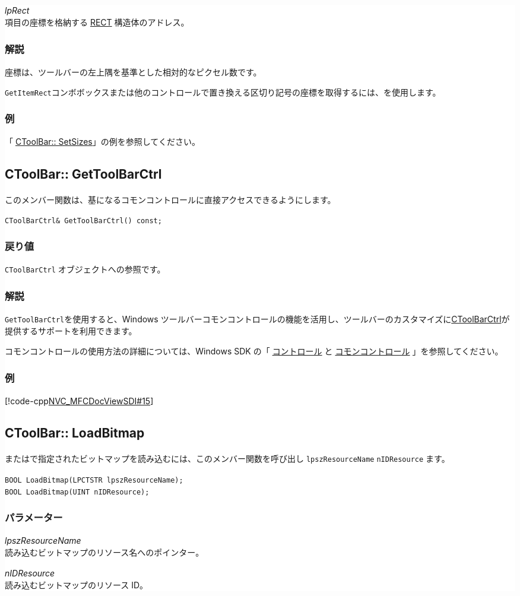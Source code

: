 *lpRect*<br/>
項目の座標を格納する [RECT](/windows/win32/api/windef/ns-windef-rect) 構造体のアドレス。

### <a name="remarks"></a>解説

座標は、ツールバーの左上隅を基準とした相対的なピクセル数です。

`GetItemRect`コンボボックスまたは他のコントロールで置き換える区切り記号の座標を取得するには、を使用します。

### <a name="example"></a>例

  「 [CToolBar:: SetSizes](#setsizes)」の例を参照してください。

## <a name="ctoolbargettoolbarctrl"></a><a name="gettoolbarctrl"></a> CToolBar:: GetToolBarCtrl

このメンバー関数は、基になるコモンコントロールに直接アクセスできるようにします。

```
CToolBarCtrl& GetToolBarCtrl() const;
```

### <a name="return-value"></a>戻り値

`CToolBarCtrl` オブジェクトへの参照です。

### <a name="remarks"></a>解説

`GetToolBarCtrl`を使用すると、Windows ツールバーコモンコントロールの機能を活用し、ツールバーのカスタマイズに[CToolBarCtrl](../../mfc/reference/ctoolbarctrl-class.md)が提供するサポートを利用できます。

コモンコントロールの使用方法の詳細については、Windows SDK の「 [コントロール](../../mfc/controls-mfc.md) と [コモンコントロール](/windows/win32/Controls/common-controls-intro) 」を参照してください。

### <a name="example"></a>例

[!code-cpp[NVC_MFCDocViewSDI#15](../../mfc/codesnippet/cpp/ctoolbar-class_3.cpp)]

## <a name="ctoolbarloadbitmap"></a><a name="loadbitmap"></a> CToolBar:: LoadBitmap

またはで指定されたビットマップを読み込むには、このメンバー関数を呼び出し `lpszResourceName` `nIDResource` ます。

```
BOOL LoadBitmap(LPCTSTR lpszResourceName);
BOOL LoadBitmap(UINT nIDResource);
```

### <a name="parameters"></a>パラメーター

*lpszResourceName*<br/>
読み込むビットマップのリソース名へのポインター。

*nIDResource*<br/>
読み込むビットマップのリソース ID。
